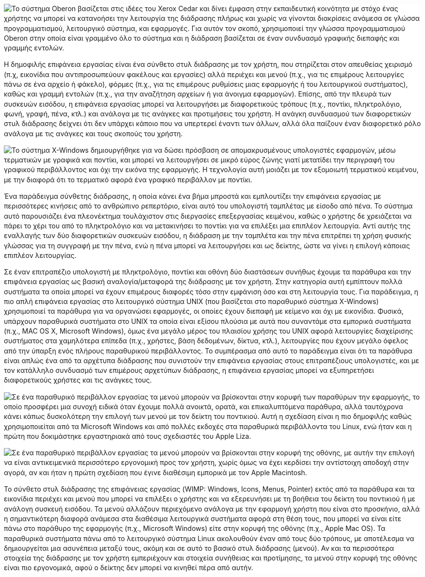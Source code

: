 ![Το σύστημα Oberon βασίζεται στις ιδέες του Xerox Cedar και δίνει έμφαση στην εκπαιδευτική κοινότητα με στόχο ένας χρήστης να μπορεί να κατανοήσει την λειτουργία της διάδρασης πλήρως και χωρίς να γίνονται διακρίσεις ανάμεσα σε γλώσσα προγραμματισμού, λειτουργικό σύστημα, και εφαρμογές. Για αυτόν τον σκοπό, χρησιμοποιεί την γλώσσα προγραμματισμού Oberon στην οποία είναι γραμμένο όλο το σύστημα και η διάδραση βασίζεται σε έναν συνδυασμό γραφικής διεπαφής και γραμμής εντολών.](images/oberon.png)

Η δημοφιλής επιφάνεια εργασίας είναι ένα σύνθετο στυλ διάδρασης με τον χρήστη, που στηρίζεται στον απευθείας χειρισμό (π.χ, εικονίδια που αντιπροσωπεύουν φακέλους και εργασίες) αλλά περιέχει και μενού (π.χ., για τις επιμέρους λειτουργίες πάνω σε ένα αρχείο ή φάκελο), φόρμες (π.χ., για τις επιμέρους ρυθμίσεις μιας εφαρμογής ή του λειτουργικού συστήματος), καθώς και γραμμή εντολών (π.χ., για την αναζήτηση αρχείων ή για άνοιγμα εφαρμογών). Επίσης, από την πλευρά των συσκευών εισόδου, η επιφάνεια εργασίας μπορεί να λειτουργήσει με διαφορετικούς τρόπους (π.χ., ποντίκι, πληκτρολόγιο, φωνή, γραφή, πένα, κτλ.) και ανάλογα με τις ανάγκες και προτιμήσεις του χρήστη. Η ανάγκη συνδυασμού των διαφορετικών στυλ διάδρασης δείχνει ότι δεν υπάρχει κάποιο που να υπερτερεί έναντι των άλλων, αλλά όλα παίζουν έναν διαφορετικό ρόλο ανάλογα με τις ανάγκες και τους σκοπούς του χρήστη.

![Το σύστημα X-Windows δημιουργήθηκε για να δώσει πρόσβαση σε απομακρυσμένους υπολογιστές εφαρμογών, μέσω τερματικών με γραφικά και ποντίκι, και μπορεί να λειτουργήσει σε μικρό εύρος ζώνης γιατί μετατίδει την περιγραφή του γραφικού περιβάλλοντος και όχι την εικόνα της εφαρμογής. Η τεχνολογία αυτή μοιάζει με τον εξομοιωτή τερματικού κειμένου, με την διαφορά ότι το τερματικό αφορά ένα γραφικό περιβάλλον με ποντίκι.](images/x-windows-system.png)

Ένα παράδειγμα σύνθετης διάδρασης, η οποία κάνει ένα βήμα μπροστά και εμπλουτίζει την επιφάνεια εργασίας με περισσότερες κινήσεις από το ανθρώπινο ρεπερτόριο, είναι αυτό του υπολογιστή ταμπλέτας με είσοδο από πένα. Το σύστημα αυτό παρουσιάζει ένα πλεονέκτημα τουλάχιστον στις διεργασίες επεξεργασίας κειμένου, καθώς ο χρήστης δε χρειάζεται να πάρει το χέρι του από το πληκτρολόγιο και να μετακινήσει το ποντίκι για να επιλέξει μια επιπλέον λειτουργία. Αντί αυτής της εναλλαγής των δύο διαφορετικών συσκευών εισόδου, η διάδραση με την ταμπλέτα και την πένα επιτρέπει τη χρήση φυσικής γλώσσας για τη συγγραφή με την πένα, ενώ η πένα μπορεί να λειτουργήσει και ως δείκτης, ώστε να γίνει η επιλογή κάποιας επιπλέον λειτουργίας.

Σε έναν επιτραπέζιο υπολογιστή με πληκτρολόγιο, ποντίκι και οθόνη δύο διαστάσεων συνήθως έχουμε τα παράθυρα και την επιφάνεια εργασίας ως βασική αναλογία/μεταφορά της διάδρασης με τον χρήστη. Στην κατηγορία αυτή εμπίπτουν πολλά συστήματα τα οποία μπορεί να έχουν επιμέρους διαφορές τόσο στην εμφάνιση όσο και στη λειτουργία τους. Για παράδειγμα, η πιο απλή επιφάνεια εργασίας στο λειτουργικό σύστημα UNIX (που βασίζεται στο παραθυρικό σύστημα X-Windows) χρησιμοποιεί τα παράθυρα για να οργανώσει εφαρμογές, οι οποίες έχουν διεπαφή με κείμενο και όχι με εικονίδια. Φυσικά, υπάρχουν παραθυρικά συστήματα στο UNIX τα οποία είναι εξίσου πλούσια με αυτά που συναντάμε στα εμπορικά συστήματα (π.χ., MAC OS X, Microsoft Windows), όμως ένα μεγάλο μέρος του πλαισίου χρήσης του UNIX αφορά λειτουργίες διαχείρισης συστήματος στα χαμηλότερα επίπεδα (π.χ., χρήστες, βάση δεδομένων, δίκτυα, κτλ.), λειτουργίες που έχουν μεγάλο όφελος από την ύπαρξη ενός πλήρους παραθυρικού περιβάλλοντος. Το συμπέρασμα από αυτό το παράδειγμα είναι ότι τα παράθυρα είναι απλώς ένα από τα αρχέτυπα διάδρασης που συνιστούν την επιφάνεια εργασίας στους επιτραπέζιους υπολογιστές, και με τον κατάλληλο συνδυασμό των επιμέρους αρχετύπων διάδρασης, η επιφάνεια εργασίας μπορεί να εξυπηρετήσει διαφορετικούς χρήστες και τις ανάγκες τους.

![Σε ένα παραθυρικό περιβάλλον εργασίας τα μενού μπορούν να βρίσκονται στην κορυφή των παραθύρων την εφαρμογής, το οποίο προσφέρει μια συνοχή ειδικά όταν έχουμε πολλά ανοικτά, ορατά, και επικαλυπτόμενα παράθυρα, αλλά ταυτόχρονα κάνει κάπως δυσκολότερη την επιλογή των μενού με τον δείκτη του ποντικιού. Αυτή η σχεδίαση είναι η πιο δημοφιλής καθώς χρησιμοποιείται από τα Microsoft Windows και από πολλές εκδοχές στα παραθυρικά περιβάλλοντα του Linux, ενώ ήταν και η πρώτη που δοκιμάστηκε εργαστηριακά από τους σχεδιαστές του Apple Liza.](images/menus-on-windows.png)

![Σε ένα παραθυρικό περιβάλλον εργασίας τα μενού μπορούν να βρίσκονται στην κορυφή της οθόνης, με αυτήν την επιλογή να είναι αντικειμενικά περισσότερο εργονομική προς τον χρήστη, χωρίς όμως να έχει κερδίσει την αντίστοιχη αποδοχή στην αγορά, αν και ήταν η πρώτη σχεδίαση που έγινε διαθέσιμη εμπορικά με τον Apple Macintosh.](images/menus-on-top.png)

Το σύνθετο στυλ διάδρασης της επιφάνειας εργασίας (WIMP: Windows, Icons, Menus, Pointer) εκτός από τα παράθυρα και τα εικονίδια περιέχει και μενού που μπορεί να επιλέξει ο χρήστης και να εξερευνήσει με τη βοήθεια του δείκτη του ποντικιού ή με ανάλογη συσκευή εισόδου. Τα μενού αλλάζουν περιεχόμενο ανάλογα με την εφαρμογή χρήστη που είναι στο προσκήνιο, αλλά η σημαντικότερη διαφορά ανάμεσα στα διαθέσιμα λειτουργικά συστήματα αφορά στη θέση τους, που μπορεί να είναι είτε πάνω στο παράθυρο της εφαρμογής (π.χ., Microsoft Windows) είτε στην κορυφή της οθόνης (π.χ., Apple Mac OS). Τα παραθυρικά συστήματα πάνω από το λειτουργικό σύστημα Linux ακολουθούν έναν από τους δύο τρόπους, με αποτέλεσμα να δημιουργείται μια ασυνέπεια μεταξύ τους, ακόμη και σε αυτό το βασικό στυλ διάδρασης (μενού). Αν και τα περισσότερα στοιχεία της διάδρασης με τον χρήστη εμπεριέχουν και στοιχεία συνήθειας και προτίμησης, τα μενού στην κορυφή της οθόνης είναι πιο εργονομικά, αφού ο δείκτης δεν μπορεί να κινηθεί πέρα από αυτήν.
